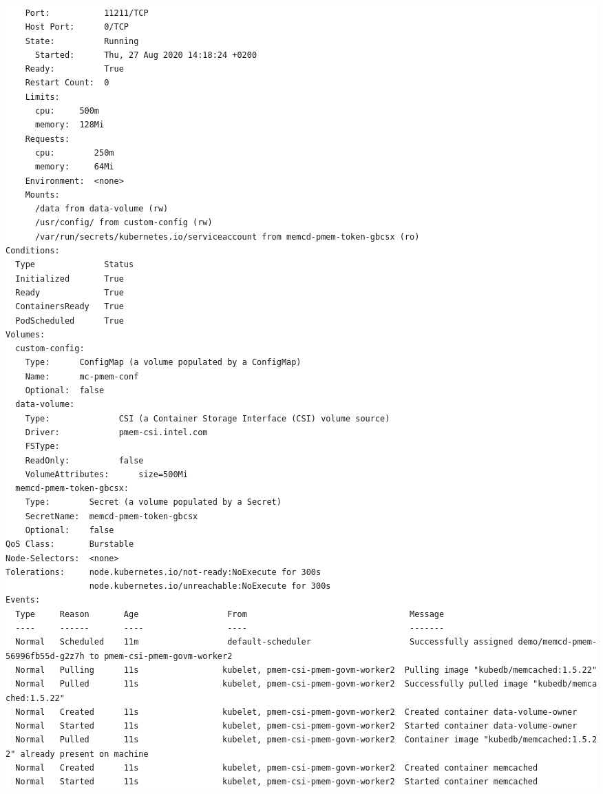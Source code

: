 ``` console
    Port:           11211/TCP
    Host Port:      0/TCP
    State:          Running
      Started:      Thu, 27 Aug 2020 14:18:24 +0200
    Ready:          True
    Restart Count:  0
    Limits:
      cpu:     500m
      memory:  128Mi
    Requests:
      cpu:        250m
      memory:     64Mi
    Environment:  <none>
    Mounts:
      /data from data-volume (rw)
      /usr/config/ from custom-config (rw)
      /var/run/secrets/kubernetes.io/serviceaccount from memcd-pmem-token-gbcsx (ro)
Conditions:
  Type              Status
  Initialized       True 
  Ready             True 
  ContainersReady   True 
  PodScheduled      True 
Volumes:
  custom-config:
    Type:      ConfigMap (a volume populated by a ConfigMap)
    Name:      mc-pmem-conf
    Optional:  false
  data-volume:
    Type:              CSI (a Container Storage Interface (CSI) volume source)
    Driver:            pmem-csi.intel.com
    FSType:            
    ReadOnly:          false
    VolumeAttributes:      size=500Mi
  memcd-pmem-token-gbcsx:
    Type:        Secret (a volume populated by a Secret)
    SecretName:  memcd-pmem-token-gbcsx
    Optional:    false
QoS Class:       Burstable
Node-Selectors:  <none>
Tolerations:     node.kubernetes.io/not-ready:NoExecute for 300s
                 node.kubernetes.io/unreachable:NoExecute for 300s
Events:
  Type     Reason       Age                  From                                 Message
  ----     ------       ----                 ----                                 -------
  Normal   Scheduled    11m                  default-scheduler                    Successfully assigned demo/memcd-pmem-56996fb55d-g2z7h to pmem-csi-pmem-govm-worker2
  Normal   Pulling      11s                 kubelet, pmem-csi-pmem-govm-worker2  Pulling image "kubedb/memcached:1.5.22"
  Normal   Pulled       11s                 kubelet, pmem-csi-pmem-govm-worker2  Successfully pulled image "kubedb/memcached:1.5.22"
  Normal   Created      11s                 kubelet, pmem-csi-pmem-govm-worker2  Created container data-volume-owner
  Normal   Started      11s                 kubelet, pmem-csi-pmem-govm-worker2  Started container data-volume-owner
  Normal   Pulled       11s                 kubelet, pmem-csi-pmem-govm-worker2  Container image "kubedb/memcached:1.5.22" already present on machine
  Normal   Created      11s                 kubelet, pmem-csi-pmem-govm-worker2  Created container memcached
  Normal   Started      11s                 kubelet, pmem-csi-pmem-govm-worker2  Started container memcached

```
